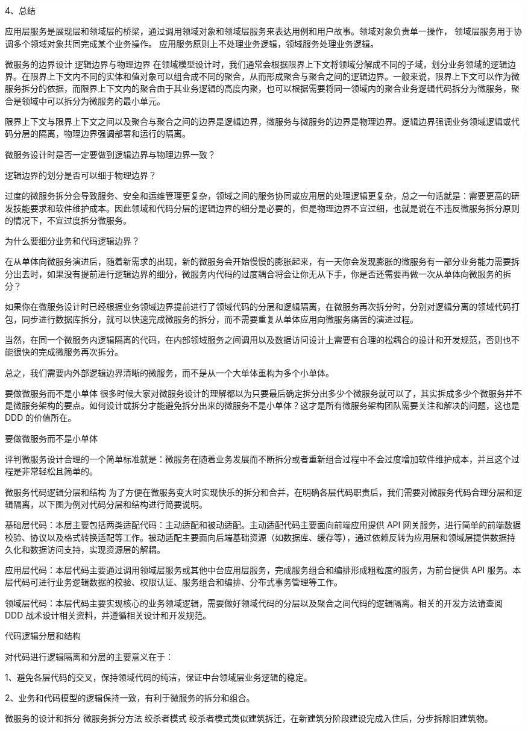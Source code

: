 4、总结

应用层服务是展现层和领域层的桥梁，通过调用领域对象和领域层服务来表达用例和用户故事。领域对象负责单一操作， 领域层服务用于协调多个领域对象共同完成某个业务操作。 应用服务原则上不处理业务逻辑，领域服务处理业务逻辑。

微服务的边界设计
逻辑边界与物理边界
在领域模型设计时，我们通常会根据限界上下文将领域分解成不同的子域，划分业务领域的逻辑边界。在限界上下文内不同的实体和值对象可以组合成不同的聚合，从而形成聚合与聚合之间的逻辑边界。一般来说，限界上下文可以作为微服务拆分的依据，而限界上下文内的聚合由于其业务逻辑的高度内聚，也可以根据需要将同一领域内的聚合业务逻辑代码拆分为微服务，聚合是领域中可以拆分为微服务的最小单元。

限界上下文与限界上下文之间以及聚合与聚合之间的边界是逻辑边界，微服务与微服务的边界是物理边界。逻辑边界强调业务领域逻辑或代码分层的隔离，物理边界强调部署和运行的隔离。

微服务设计时是否一定要做到逻辑边界与物理边界一致？

逻辑边界的划分是否可以细于物理边界？

过度的微服务拆分会导致服务、安全和运维管理更复杂，领域之间的服务协同或应用层的处理逻辑更复杂，总之一句话就是：需要更高的研发技能要求和软件维护成本。因此领域和代码分层的逻辑边界的细分是必要的，但是物理边界不宜过细，也就是说在不违反微服务拆分原则的情况下，不宜过度拆分微服务。

为什么要细分业务和代码逻辑边界？

在从单体向微服务演进后，随着新需求的出现，新的微服务会开始慢慢的膨胀起来，有一天你会发现膨胀的微服务有一部分业务能力需要拆分出去时，如果没有提前进行逻辑边界的细分，微服务内代码的过度耦合将会让你无从下手，你是否还需要再做一次从单体向微服务的拆分？

如果你在微服务设计时已经根据业务领域边界提前进行了领域代码的分层和逻辑隔离，在微服务再次拆分时，分别对逻辑分离的领域代码打包，同步进行数据库拆分，就可以快速完成微服务的拆分，而不需要重复从单体应用向微服务痛苦的演进过程。

当然，在同一个微服务内逻辑隔离的代码，在内部领域服务之间调用以及数据访问设计上需要有合理的松耦合的设计和开发规范，否则也不能很快的完成微服务再次拆分。

总之，我们需要内外部逻辑边界清晰的微服务，而不是从一个大单体重构为多个小单体。

要做微服务而不是小单体
很多时候大家对微服务设计的理解都以为只要最后确定拆分出多少个微服务就可以了，其实拆成多少个微服务并不是微服务架构的要点。如何设计或拆分才能避免拆分出来的微服务不是小单体？这才是所有微服务架构团队需要关注和解决的问题，这也是 DDD 的价值所在。



要做微服务而不是小单体

评判微服务设计合理的一个简单标准就是：微服务在随着业务发展而不断拆分或者重新组合过程中不会过度增加软件维护成本，并且这个过程是非常轻松且简单的。

微服务代码逻辑分层和结构
为了方便在微服务变大时实现快乐的拆分和合并，在明确各层代码职责后，我们需要对微服务代码合理分层和逻辑隔离，以下图为例对代码分层和结构进行简要说明。

基础层代码：本层主要包括两类适配代码：主动适配和被动适配。主动适配代码主要面向前端应用提供 API 网关服务，进行简单的前端数据校验、协议以及格式转换适配等工作。被动适配主要面向后端基础资源（如数据库、缓存等），通过依赖反转为应用层和领域层提供数据持久化和数据访问支持，实现资源层的解耦。

应用层代码：本层代码主要通过调用领域层服务或其他中台应用层服务，完成服务组合和编排形成粗粒度的服务，为前台提供 API 服务。本层代码可进行业务逻辑数据的校验、权限认证、服务组合和编排、分布式事务管理等工作。

领域层代码：本层代码主要实现核心的业务领域逻辑，需要做好领域代码的分层以及聚合之间代码的逻辑隔离。相关的开发方法请查阅 DDD 战术设计相关资料，并遵循相关设计和开发规范。



代码逻辑分层和结构

对代码进行逻辑隔离和分层的主要意义在于：

1、避免各层代码的交叉，保持领域代码的纯洁，保证中台领域层业务逻辑的稳定。

2、业务和代码模型的逻辑保持一致，有利于微服务的拆分和组合。

微服务的设计和拆分
微服务拆分方法
 绞杀者模式
绞杀者模式类似建筑拆迁，在新建筑分阶段建设完成入住后，分步拆除旧建筑物。
